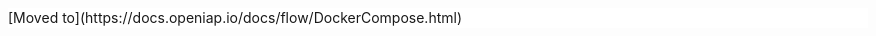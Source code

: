<body style="margin: 0; background: rgba(255, 255, 255, 1.0);">
    [Moved to](https://docs.openiap.io/docs/flow/DockerCompose.html)
    <script>
        window.location.replace("https://docs.openiap.io/docs/flow/DockerCompose.html");
    </script>
</body>
